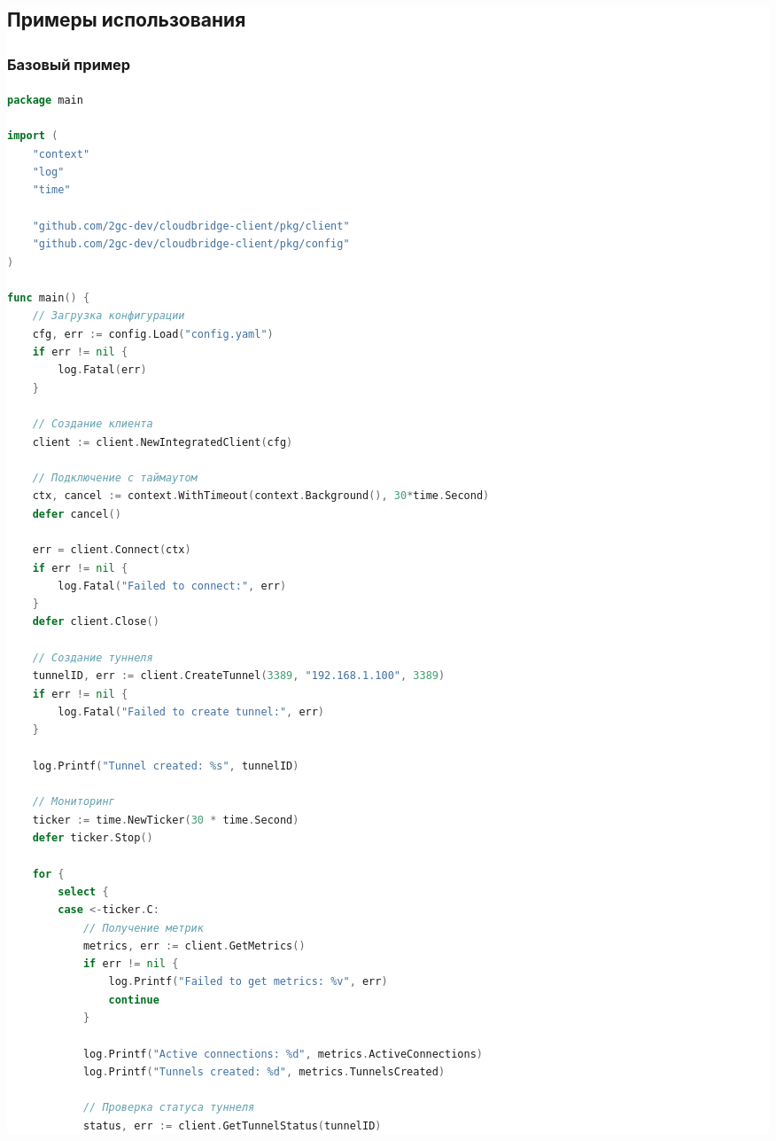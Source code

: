 ## Примеры использования

### Базовый пример

```go
package main

import (
    "context"
    "log"
    "time"
    
    "github.com/2gc-dev/cloudbridge-client/pkg/client"
    "github.com/2gc-dev/cloudbridge-client/pkg/config"
)

func main() {
    // Загрузка конфигурации
    cfg, err := config.Load("config.yaml")
    if err != nil {
        log.Fatal(err)
    }
    
    // Создание клиента
    client := client.NewIntegratedClient(cfg)
    
    // Подключение с таймаутом
    ctx, cancel := context.WithTimeout(context.Background(), 30*time.Second)
    defer cancel()
    
    err = client.Connect(ctx)
    if err != nil {
        log.Fatal("Failed to connect:", err)
    }
    defer client.Close()
    
    // Создание туннеля
    tunnelID, err := client.CreateTunnel(3389, "192.168.1.100", 3389)
    if err != nil {
        log.Fatal("Failed to create tunnel:", err)
    }
    
    log.Printf("Tunnel created: %s", tunnelID)
    
    // Мониторинг
    ticker := time.NewTicker(30 * time.Second)
    defer ticker.Stop()
    
    for {
        select {
        case <-ticker.C:
            // Получение метрик
            metrics, err := client.GetMetrics()
            if err != nil {
                log.Printf("Failed to get metrics: %v", err)
                continue
            }
            
            log.Printf("Active connections: %d", metrics.ActiveConnections)
            log.Printf("Tunnels created: %d", metrics.TunnelsCreated)
            
            // Проверка статуса туннеля
            status, err := client.GetTunnelStatus(tunnelID)
```